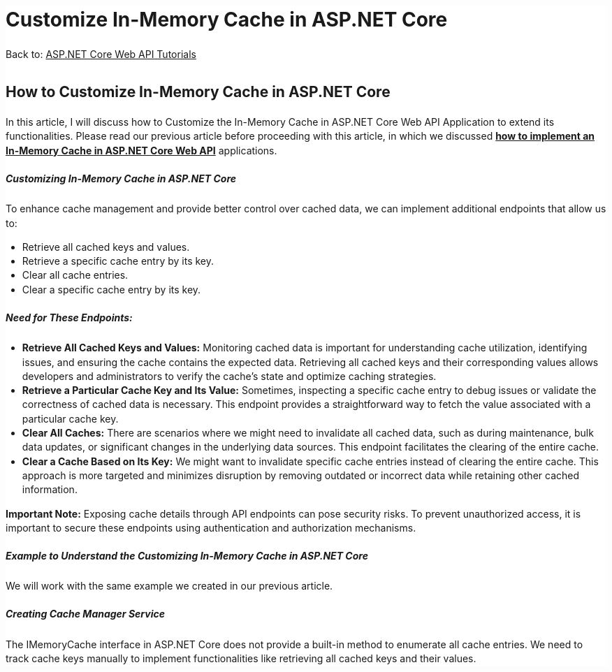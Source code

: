 # Customize In-Memory Cache in ASP.NET Core

Back to: [ASP.NET Core Web API Tutorials](https://dotnettutorials.net/course/asp-net-core-web-api-tutorials/)

## **How to Customize In-Memory Cache in ASP.NET Core**

In this article, I will discuss how to Customize the In-Memory Cache in ASP.NET Core Web API Application to extend its functionalities. Please read our previous article before proceeding with this article, in which we discussed [**how to implement an In-Memory Cache in ASP.NET Core Web API**](https://dotnettutorials.net/lesson/how-to-implement-in-memory-caching-in-asp-net-core-web-api/) applications.

##### **Customizing In-Memory Cache in ASP.NET Core**

To enhance cache management and provide better control over cached data, we can implement additional endpoints that allow us to:

- Retrieve all cached keys and values.
- Retrieve a specific cache entry by its key.
- Clear all cache entries.
- Clear a specific cache entry by its key.

##### **Need for These Endpoints:**

- **Retrieve All Cached Keys and Values:** Monitoring cached data is important for understanding cache utilization, identifying issues, and ensuring the cache contains the expected data. Retrieving all cached keys and their corresponding values allows developers and administrators to verify the cache’s state and optimize caching strategies.
- **Retrieve a Particular Cache Key and Its Value:** Sometimes, inspecting a specific cache entry to debug issues or validate the correctness of cached data is necessary. This endpoint provides a straightforward way to fetch the value associated with a particular cache key.
- **Clear All Caches:** There are scenarios where we might need to invalidate all cached data, such as during maintenance, bulk data updates, or significant changes in the underlying data sources. This endpoint facilitates the clearing of the entire cache.
- **Clear a Cache Based on Its Key:** We might want to invalidate specific cache entries instead of clearing the entire cache. This approach is more targeted and minimizes disruption by removing outdated or incorrect data while retaining other cached information.

**Important Note:** Exposing cache details through API endpoints can pose security risks. To prevent unauthorized access, it is important to secure these endpoints using authentication and authorization mechanisms.

##### **Example to Understand the Customizing In-Memory Cache in ASP.NET Core**

We will work with the same example we created in our previous article.

##### **Creating Cache Manager Service**

The IMemoryCache interface in ASP.NET Core does not provide a built-in method to enumerate all cache entries. We need to track cache keys manually to implement functionalities like retrieving all cached keys and their values.
